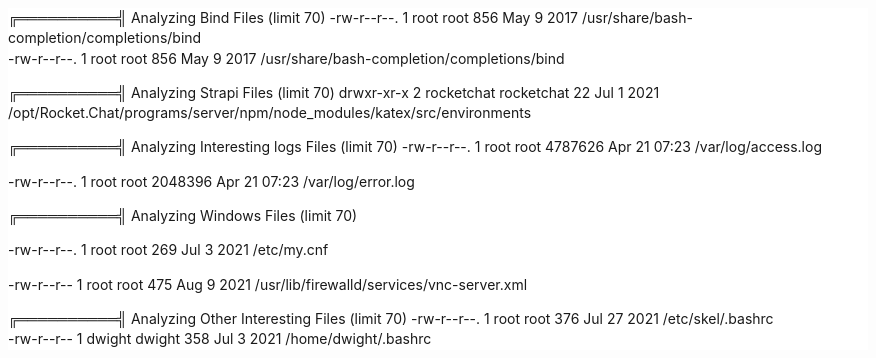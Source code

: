 ╔══════════╣ Analyzing Bind Files (limit 70)
-rw-r--r--. 1 root root 856 May  9  2017 /usr/share/bash-completion/completions/bind                                                                       
-rw-r--r--. 1 root root 856 May  9  2017 /usr/share/bash-completion/completions/bind



╔══════════╣ Analyzing Strapi Files (limit 70)
drwxr-xr-x 2 rocketchat rocketchat 22 Jul  1  2021 /opt/Rocket.Chat/programs/server/npm/node_modules/katex/src/environments                                







╔══════════╣ Analyzing Interesting logs Files (limit 70)
-rw-r--r--. 1 root root 4787626 Apr 21 07:23 /var/log/access.log                                                                                           

-rw-r--r--. 1 root root 2048396 Apr 21 07:23 /var/log/error.log

╔══════════╣ Analyzing Windows Files (limit 70)
                                                                                                                                                           





















-rw-r--r--. 1 root root 269 Jul  3  2021 /etc/my.cnf









-rw-r--r-- 1 root root 475 Aug  9  2021 /usr/lib/firewalld/services/vnc-server.xml


















╔══════════╣ Analyzing Other Interesting Files (limit 70)
-rw-r--r--. 1 root root 376 Jul 27  2021 /etc/skel/.bashrc                                                                                                 
-rw-r--r-- 1 dwight dwight 358 Jul  3  2021 /home/dwight/.bashrc



